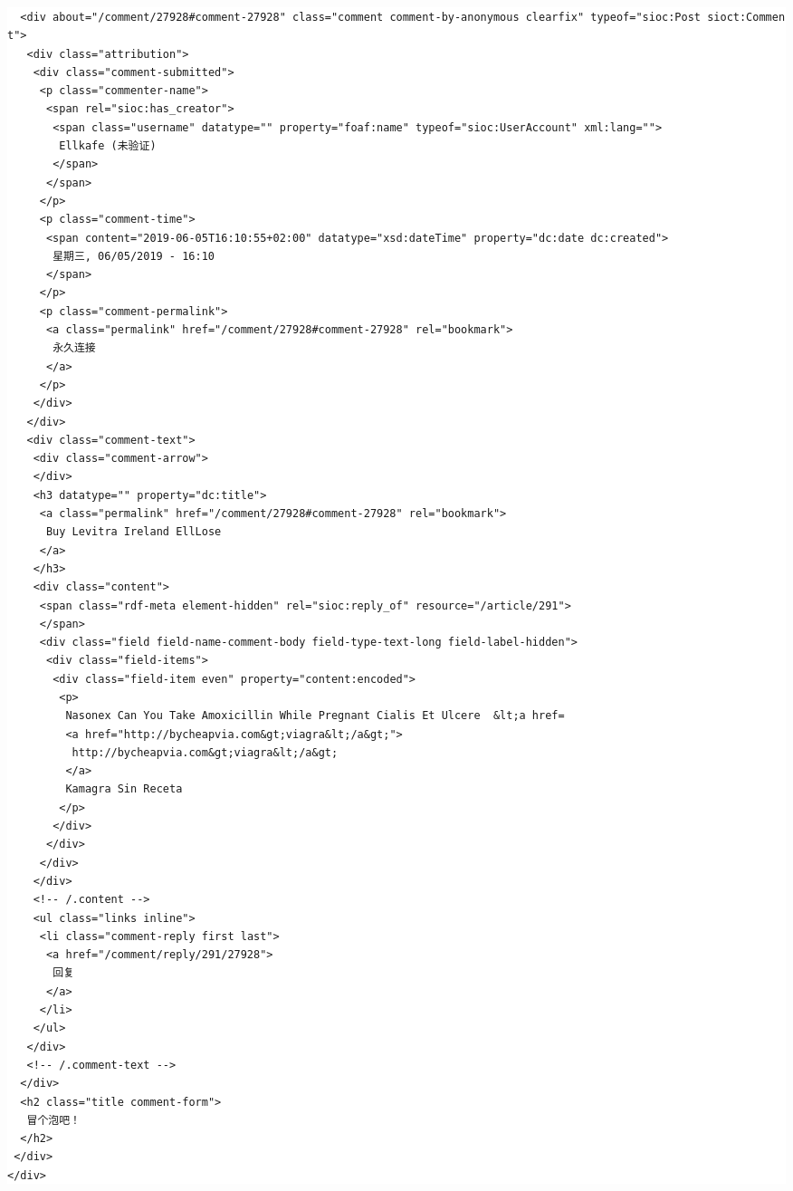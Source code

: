       <div about="/comment/27928#comment-27928" class="comment comment-by-anonymous clearfix" typeof="sioc:Post sioct:Comment">
       <div class="attribution">
        <div class="comment-submitted">
         <p class="commenter-name">
          <span rel="sioc:has_creator">
           <span class="username" datatype="" property="foaf:name" typeof="sioc:UserAccount" xml:lang="">
            Ellkafe (未验证)
           </span>
          </span>
         </p>
         <p class="comment-time">
          <span content="2019-06-05T16:10:55+02:00" datatype="xsd:dateTime" property="dc:date dc:created">
           星期三, 06/05/2019 - 16:10
          </span>
         </p>
         <p class="comment-permalink">
          <a class="permalink" href="/comment/27928#comment-27928" rel="bookmark">
           永久连接
          </a>
         </p>
        </div>
       </div>
       <div class="comment-text">
        <div class="comment-arrow">
        </div>
        <h3 datatype="" property="dc:title">
         <a class="permalink" href="/comment/27928#comment-27928" rel="bookmark">
          Buy Levitra Ireland EllLose
         </a>
        </h3>
        <div class="content">
         <span class="rdf-meta element-hidden" rel="sioc:reply_of" resource="/article/291">
         </span>
         <div class="field field-name-comment-body field-type-text-long field-label-hidden">
          <div class="field-items">
           <div class="field-item even" property="content:encoded">
            <p>
             Nasonex Can You Take Amoxicillin While Pregnant Cialis Et Ulcere  &lt;a href=
             <a href="http://bycheapvia.com&gt;viagra&lt;/a&gt;">
              http://bycheapvia.com&gt;viagra&lt;/a&gt;
             </a>
             Kamagra Sin Receta
            </p>
           </div>
          </div>
         </div>
        </div>
        <!-- /.content -->
        <ul class="links inline">
         <li class="comment-reply first last">
          <a href="/comment/reply/291/27928">
           回复
          </a>
         </li>
        </ul>
       </div>
       <!-- /.comment-text -->
      </div>
      <h2 class="title comment-form">
       冒个泡吧！
      </h2>
     </div>
    </div>
